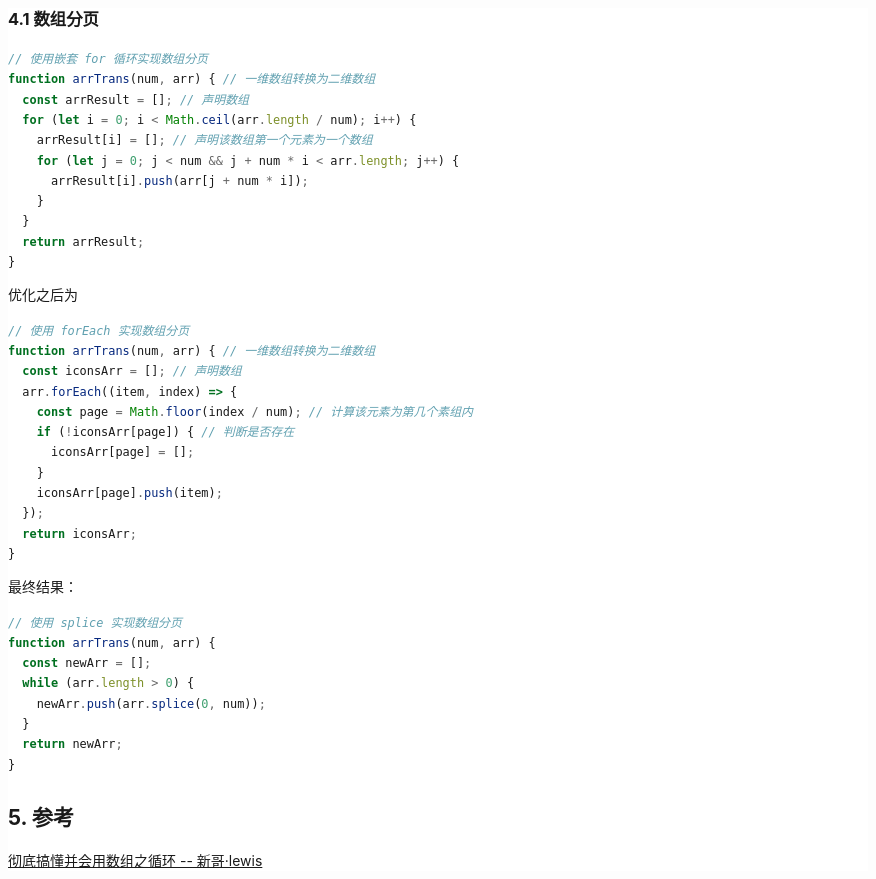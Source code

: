 ### 4.1 数组分页

```js
// 使用嵌套 for 循环实现数组分页
function arrTrans(num, arr) { // 一维数组转换为二维数组
  const arrResult = []; // 声明数组
  for (let i = 0; i < Math.ceil(arr.length / num); i++) {
    arrResult[i] = []; // 声明该数组第一个元素为一个数组
    for (let j = 0; j < num && j + num * i < arr.length; j++) {
      arrResult[i].push(arr[j + num * i]);
    }
  }
  return arrResult;
}
```

优化之后为

```js
// 使用 forEach 实现数组分页
function arrTrans(num, arr) { // 一维数组转换为二维数组
  const iconsArr = []; // 声明数组
  arr.forEach((item, index) => {
    const page = Math.floor(index / num); // 计算该元素为第几个素组内
    if (!iconsArr[page]) { // 判断是否存在
      iconsArr[page] = [];
    }
    iconsArr[page].push(item);
  });
  return iconsArr;
}
```

最终结果：

```js
// 使用 splice 实现数组分页
function arrTrans(num, arr) {
  const newArr = [];
  while (arr.length > 0) {
    newArr.push(arr.splice(0, num));
  }
  return newArr;
}
```

## 5. 参考

[彻底搞懂并会用数组之循环 -- 新哥·lewis](http://www.cnblogs.com/lewiscutey/p/7932817.html)
